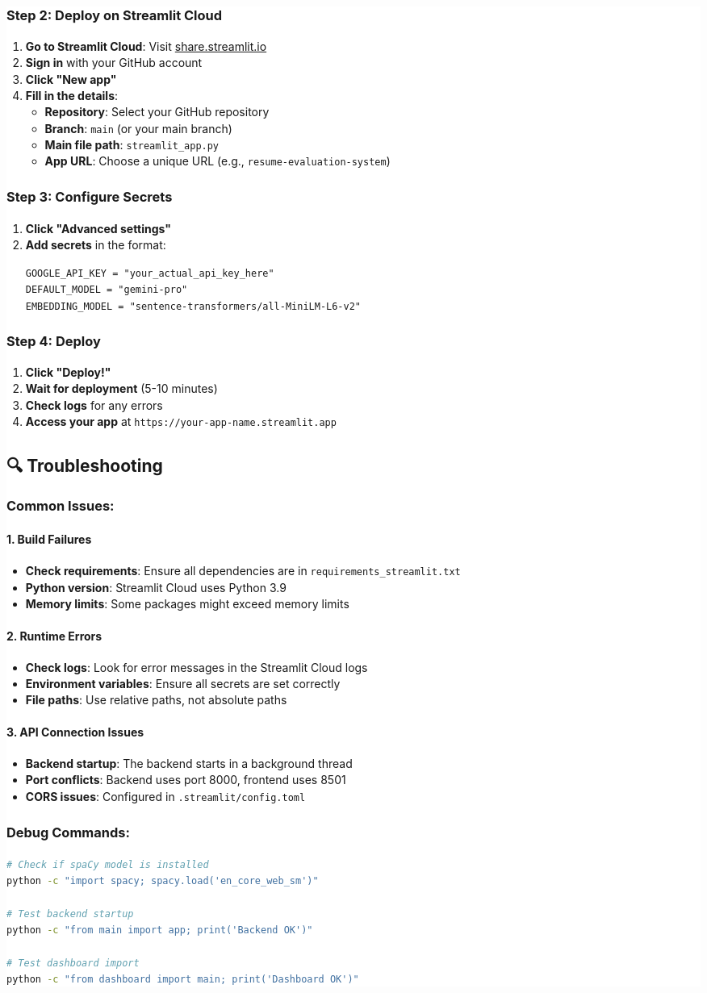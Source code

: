 ### Step 2: Deploy on Streamlit Cloud

1. **Go to Streamlit Cloud**: Visit [share.streamlit.io](https://share.streamlit.io)
2. **Sign in** with your GitHub account
3. **Click "New app"**
4. **Fill in the details**:
   - **Repository**: Select your GitHub repository
   - **Branch**: `main` (or your main branch)
   - **Main file path**: `streamlit_app.py`
   - **App URL**: Choose a unique URL (e.g., `resume-evaluation-system`)

### Step 3: Configure Secrets

1. **Click "Advanced settings"**
2. **Add secrets** in the format:
   ```
   GOOGLE_API_KEY = "your_actual_api_key_here"
   DEFAULT_MODEL = "gemini-pro"
   EMBEDDING_MODEL = "sentence-transformers/all-MiniLM-L6-v2"
   ```

### Step 4: Deploy

1. **Click "Deploy!"**
2. **Wait for deployment** (5-10 minutes)
3. **Check logs** for any errors
4. **Access your app** at `https://your-app-name.streamlit.app`

## 🔍 Troubleshooting

### Common Issues:

#### 1. Build Failures
- **Check requirements**: Ensure all dependencies are in `requirements_streamlit.txt`
- **Python version**: Streamlit Cloud uses Python 3.9
- **Memory limits**: Some packages might exceed memory limits

#### 2. Runtime Errors
- **Check logs**: Look for error messages in the Streamlit Cloud logs
- **Environment variables**: Ensure all secrets are set correctly
- **File paths**: Use relative paths, not absolute paths

#### 3. API Connection Issues
- **Backend startup**: The backend starts in a background thread
- **Port conflicts**: Backend uses port 8000, frontend uses 8501
- **CORS issues**: Configured in `.streamlit/config.toml`

### Debug Commands:

```bash
# Check if spaCy model is installed
python -c "import spacy; spacy.load('en_core_web_sm')"

# Test backend startup
python -c "from main import app; print('Backend OK')"

# Test dashboard import
python -c "from dashboard import main; print('Dashboard OK')"
```
